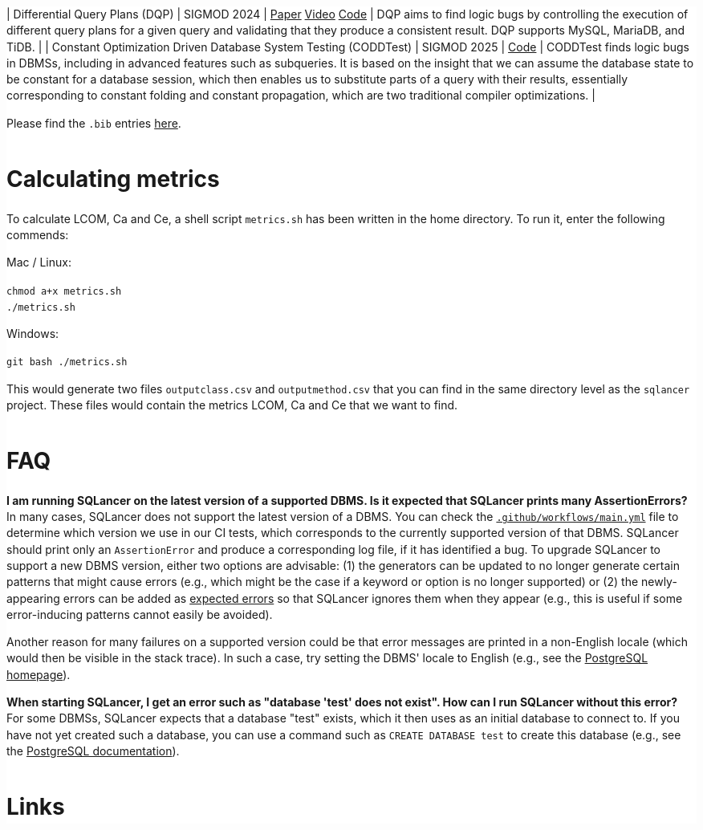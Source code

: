 | Differential Query Plans (DQP)                                  | SIGMOD 2024   | [Paper](https://dl.acm.org/doi/pdf/10.1145/3654991) [Video](https://www.youtube.com/watch?v=9Qp7quJfGEk) [Code](https://github.com/sqlancer/sqlancer/issues/918)   | DQP aims to find logic bugs by controlling the execution of different query plans for a given query and validating that they produce a consistent result. DQP supports MySQL, MariaDB, and TiDB.                                                                                                                                                                                                                                                                                                                                                                                                |
| Constant Optimization Driven Database System Testing (CODDTest) | SIGMOD 2025   | [Code](https://github.com/sqlancer/sqlancer/pull/1054)                                                                                                             | CODDTest finds logic bugs in DBMSs, including in advanced features such as subqueries. It is based on the insight that we can assume the database state to be constant for a database session, which then enables us to substitute parts of a query with their results, essentially corresponding to constant folding and constant propagation, which are two traditional compiler optimizations.                                                                                                                                                                                               |

Please find the `.bib` entries [here](docs/PAPERS.md).    

# Calculating metrics
To calculate LCOM, Ca and Ce, a shell script `metrics.sh` has been written in the home directory. To run it, enter the following commends:

Mac / Linux:

```
chmod a+x metrics.sh
./metrics.sh
```

Windows:

```
git bash ./metrics.sh
```

This would generate two files `outputclass.csv` and `outputmethod.csv` that you can find in the same directory level as the `sqlancer` project. These
files would contain the metrics LCOM, Ca and Ce that we want to find.

# FAQ

**I am running SQLancer on the latest version of a supported DBMS. Is it expected that SQLancer prints many AssertionErrors?** In many cases, SQLancer does not support the latest version of a DBMS. You can check the [`.github/workflows/main.yml`](https://github.com/sqlancer/sqlancer/blob/master/.github/workflows/main.yml) file to determine which version we use in our CI tests, which corresponds to the currently supported version of that DBMS. SQLancer should print only an `AssertionError` and produce a corresponding log file, if it has identified a bug. To upgrade SQLancer to support a new DBMS version, either two options are advisable: (1) the generators can be updated to no longer generate certain patterns that might cause errors (e.g., which might be the case if a keyword or option is no longer supported) or (2) the newly-appearing errors can be added as [expected errors](https://github.com/sqlancer/sqlancer/blob/354d591cfcd37fa1de85ec77ec933d5d975e947a/src/sqlancer/common/query/ExpectedErrors.java) so that SQLancer ignores them when they appear (e.g., this is useful if some error-inducing patterns cannot easily be avoided).

Another reason for many failures on a supported version could be that error messages are printed in a non-English locale (which would then be visible in the stack trace). In such a case, try setting the DBMS' locale to English (e.g., see the [PostgreSQL homepage](https://www.postgresql.org/docs/current/locale.html)).

**When starting SQLancer, I get an error such as "database 'test' does not exist". How can I run SQLancer without this error?** For some DBMSs, SQLancer expects that a database "test" exists, which it then uses as an initial database to connect to. If you have not yet created such a database, you can use a command such as `CREATE DATABASE test` to create this database (e.g., see the [PostgreSQL documentation](https://www.postgresql.org/docs/current/sql-createdatabase.html)).

# Links

